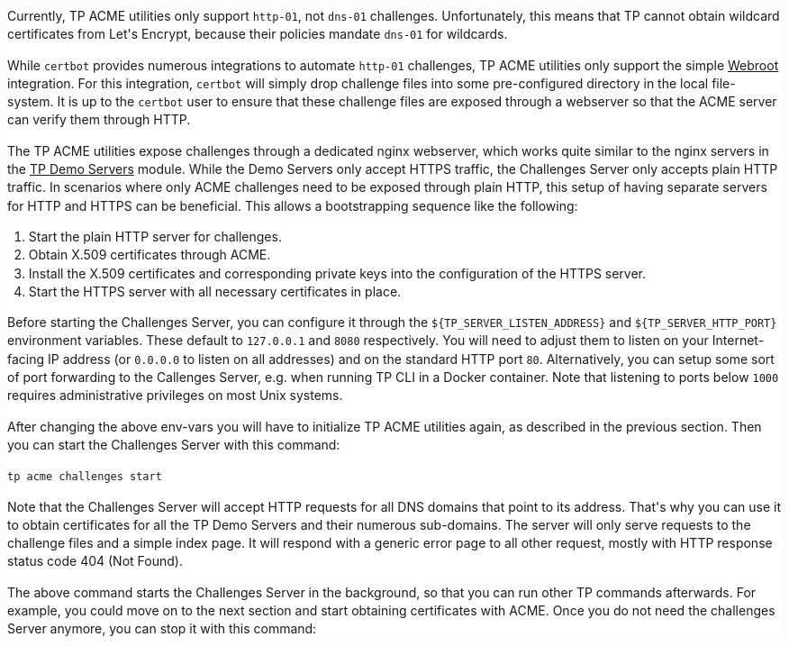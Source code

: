 Currently, TP ACME utilities only support `http-01`, not `dns-01` challenges.
Unfortunately, this means that TP cannot obtain wildcard certificates from Let's Encrypt, because their policies mandate `dns-01` for wildcards.

While `certbot` provides numerous integrations to automate `http-01` challenges, TP ACME utilities only support the simple [Webroot](https://eff-certbot.readthedocs.io/en/stable/using.html#webroot) integration.
For this integration, `certbot` will simply drop challenge files into some pre-configured directory in the local file-system.
It is up to the `certbot` user to ensure that these challenge files are exposed through a webserver so that the ACME server can verify them through HTTP.

The TP ACME utilities expose challenges through a dedicated nginx webserver, which works quite similar to the nginx servers in the [TP Demo Servers](../server/README.md) module.
While the Demo Servers only accept HTTPS traffic, the Challenges Server only accepts plain HTTP traffic.
In scenarios where only ACME challenges need to be exposed through plain HTTP, this setup of having separate servers for HTTP and HTTPS can be beneficial.
This allows a bootstrapping sequence like the following:

1. Start the plain HTTP server for challenges.
2. Obtain X.509 certificates through ACME.
3. Install the X.509 certificates and corresponding private keys into the configuration of the HTTPS server.
4. Start the HTTPS server with all necessary certificates in place.

Before starting the Challenges Server, you can configure it through the `${TP_SERVER_LISTEN_ADDRESS}` and `${TP_SERVER_HTTP_PORT}` environment variables.
These default to `127.0.0.1` and `8080` respectively.
You will need to adjust them to listen on your Internet-facing IP address (or `0.0.0.0` to listen on all addresses) and on the standard HTTP port `80`.
Alternatively, you can setup some sort of port forwarding to the Callenges Server, e.g. when running TP CLI in a Docker container.
Note that listening to ports below `1000` requires administrative privileges on most Unix systems. 

After changing the above env-vars you will have to initialize TP ACME utilities again, as described in the previous section.
Then you can start the Challenges Server with this command:

```
tp acme challenges start
```

Note that the Challenges Server will accept HTTP requests for all DNS domains that point to its address.
That's why you can use it to obtain certificates for all the TP Demo Servers and their numerous sub-domains.
The server will only serve requests to the challenge files and a simple index page.
It will respond with a generic error page to all other request, mostly with HTTP response status code 404 (Not Found).

The above command starts the Challenges Server in the background, so that you can run other TP commands afterwards.
For example, you could move on to the next section and start obtaining certificates with ACME.
Once you do not need the challenges Server anymore, you can stop it with this command:

